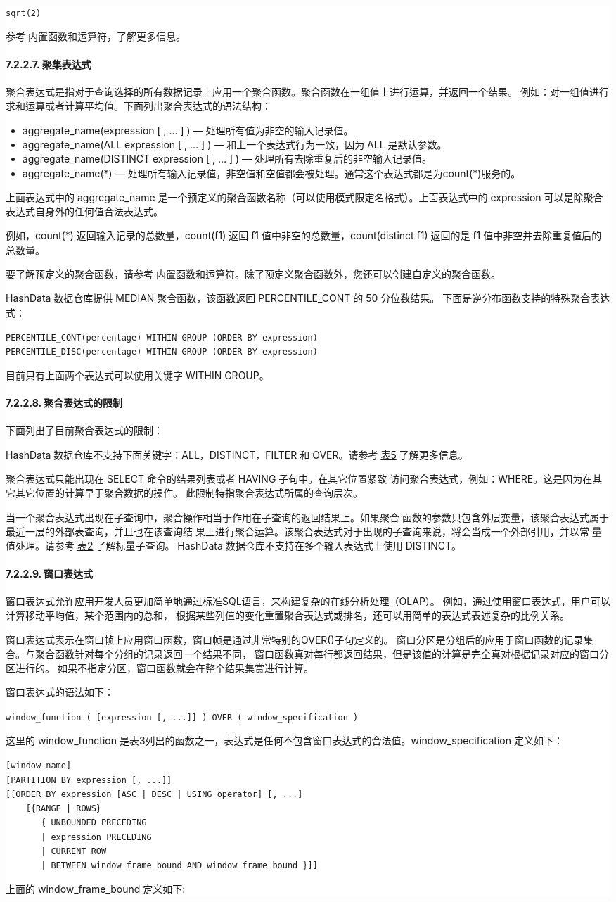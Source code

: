 ```
sqrt(2)
```
参考 内置函数和运算符，了解更多信息。

#### 7.2.2.7. 聚集表达式
聚合表达式是指对于查询选择的所有数据记录上应用一个聚合函数。聚合函数在一组值上进行运算，并返回一个结果。 例如：对一组值进行求和运算或者计算平均值。下面列出聚合表达式的语法结构：

* aggregate\_name(expression [ , … ] ) — 处理所有值为非空的输入记录值。
* aggregate\_name(ALL expression [ , … ] ) — 和上一个表达式行为一致，因为 ALL 是默认参数。
* aggregate\_name(DISTINCT expression [ , … ] ) — 处理所有去除重复后的非空输入记录值。
* aggregate\_name(\*) — 处理所有输入记录值，非空值和空值都会被处理。通常这个表达式都是为count(\*)服务的。

上面表达式中的 aggregate\_name 是一个预定义的聚合函数名称（可以使用模式限定名格式）。上面表达式中的 expression 可以是除聚合表达式自身外的任何值合法表达式。

例如，count(\*) 返回输入记录的总数量，count(f1) 返回 f1 值中非空的总数量，count(distinct f1) 返回的是 f1 值中非空并去除重复值后的总数量。

要了解预定义的聚合函数，请参考 内置函数和运算符。除了预定义聚合函数外，您还可以创建自定义的聚合函数。

HashData 数据仓库提供 MEDIAN 聚合函数，该函数返回 PERCENTILE\_CONT 的 50 分位数结果。 下面是逆分布函数支持的特殊聚合表达式：

```
PERCENTILE_CONT(percentage) WITHIN GROUP (ORDER BY expression)
PERCENTILE_DISC(percentage) WITHIN GROUP (ORDER BY expression)
```
目前只有上面两个表达式可以使用关键字 WITHIN GROUP。

#### 7.2.2.8. 聚合表达式的限制
下面列出了目前聚合表达式的限制：

HashData 数据仓库不支持下面关键字：ALL，DISTINCT，FILTER 和 OVER。请参考 [表5]() 了解更多信息。

聚合表达式只能出现在 SELECT 命令的结果列表或者 HAVING 子句中。在其它位置紧致 访问聚合表达式，例如：WHERE。这是因为在其它其它位置的计算早于聚合数据的操作。 此限制特指聚合表达式所属的查询层次。

当一个聚合表达式出现在子查询中，聚合操作相当于作用在子查询的返回结果上。如果聚合 函数的参数只包含外层变量，该聚合表达式属于最近一层的外部表查询，并且也在该查询结 果上进行聚合运算。该聚合表达式对于出现的子查询来说，将会当成一个外部引用，并以常 量值处理。请参考 [表2]() 了解标量子查询。
HashData 数据仓库不支持在多个输入表达式上使用 DISTINCT。

#### 7.2.2.9. 窗口表达式

窗口表达式允许应用开发人员更加简单地通过标准SQL语言，来构建复杂的在线分析处理（OLAP）。 例如，通过使用窗口表达式，用户可以计算移动平均值，某个范围内的总和， 根据某些列值的变化重置聚合表达式或排名，还可以用简单的表达式表述复杂的比例关系。

窗口表达式表示在窗口帧上应用窗口函数，窗口帧是通过非常特别的OVER()子句定义的。 窗口分区是分组后的应用于窗口函数的记录集合。与聚合函数针对每个分组的记录返回一个结果不同， 窗口函数真对每行都返回结果，但是该值的计算是完全真对根据记录对应的窗口分区进行的。 如果不指定分区，窗口函数就会在整个结果集赏进行计算。

窗口表达式的语法如下：

```
window_function ( [expression [, ...]] ) OVER ( window_specification )
```
这里的 window\_function 是表3列出的函数之一，表达式是任何不包含窗口表达式的合法值。window\_specification 定义如下：

```
[window_name]
[PARTITION BY expression [, ...]]
[[ORDER BY expression [ASC | DESC | USING operator] [, ...]
    [{RANGE | ROWS}
       { UNBOUNDED PRECEDING
       | expression PRECEDING
       | CURRENT ROW
       | BETWEEN window_frame_bound AND window_frame_bound }]]
```
上面的 window\_frame\_bound 定义如下:
